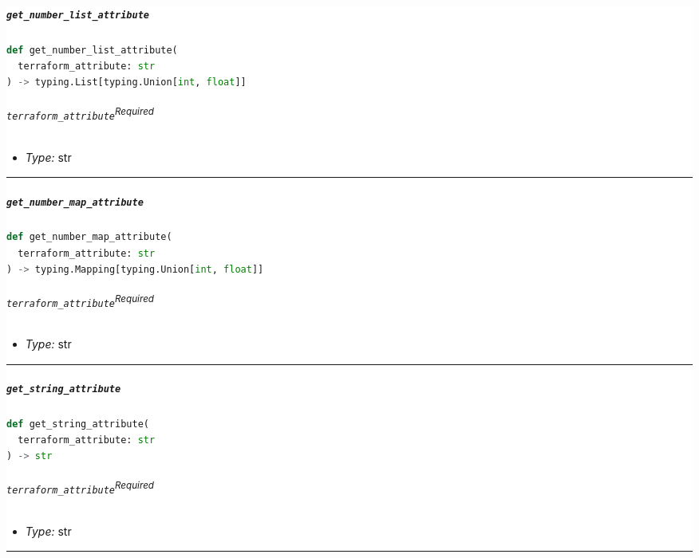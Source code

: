 
##### `get_number_list_attribute` <a name="get_number_list_attribute" id="@cdktf/provider-cloudflare.pageRule.PageRule.getNumberListAttribute"></a>

```python
def get_number_list_attribute(
  terraform_attribute: str
) -> typing.List[typing.Union[int, float]]
```

###### `terraform_attribute`<sup>Required</sup> <a name="terraform_attribute" id="@cdktf/provider-cloudflare.pageRule.PageRule.getNumberListAttribute.parameter.terraformAttribute"></a>

- *Type:* str

---

##### `get_number_map_attribute` <a name="get_number_map_attribute" id="@cdktf/provider-cloudflare.pageRule.PageRule.getNumberMapAttribute"></a>

```python
def get_number_map_attribute(
  terraform_attribute: str
) -> typing.Mapping[typing.Union[int, float]]
```

###### `terraform_attribute`<sup>Required</sup> <a name="terraform_attribute" id="@cdktf/provider-cloudflare.pageRule.PageRule.getNumberMapAttribute.parameter.terraformAttribute"></a>

- *Type:* str

---

##### `get_string_attribute` <a name="get_string_attribute" id="@cdktf/provider-cloudflare.pageRule.PageRule.getStringAttribute"></a>

```python
def get_string_attribute(
  terraform_attribute: str
) -> str
```

###### `terraform_attribute`<sup>Required</sup> <a name="terraform_attribute" id="@cdktf/provider-cloudflare.pageRule.PageRule.getStringAttribute.parameter.terraformAttribute"></a>

- *Type:* str

---
